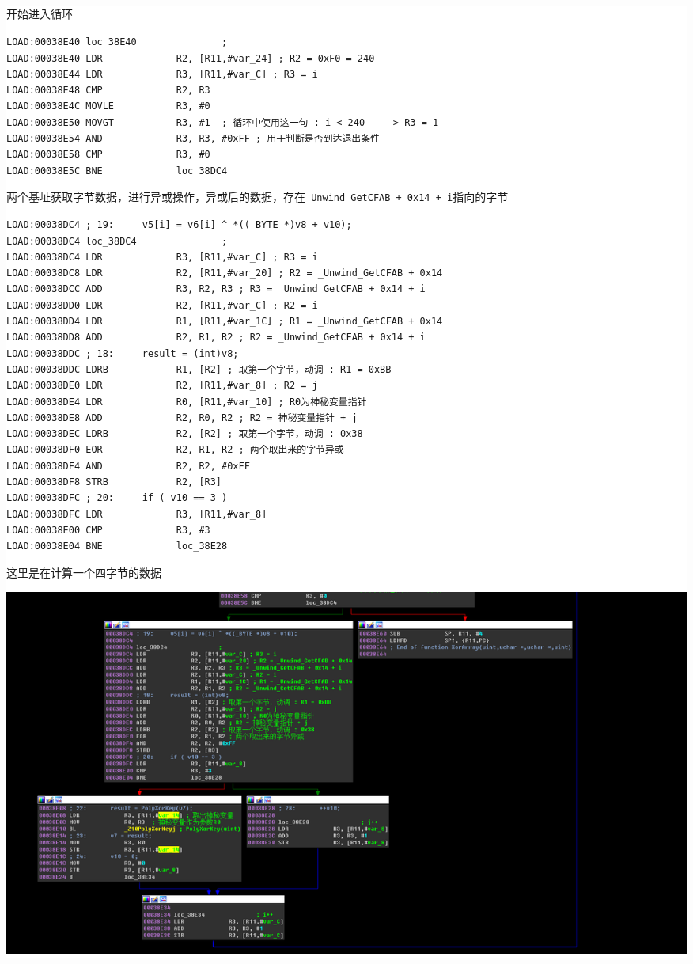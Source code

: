 开始进入循环
```
LOAD:00038E40 loc_38E40               ;
LOAD:00038E40 LDR             R2, [R11,#var_24] ; R2 = 0xF0 = 240
LOAD:00038E44 LDR             R3, [R11,#var_C] ; R3 = i
LOAD:00038E48 CMP             R2, R3
LOAD:00038E4C MOVLE           R3, #0
LOAD:00038E50 MOVGT           R3, #1  ; 循环中使用这一句 : i < 240 --- > R3 = 1
LOAD:00038E54 AND             R3, R3, #0xFF ; 用于判断是否到达退出条件
LOAD:00038E58 CMP             R3, #0
LOAD:00038E5C BNE             loc_38DC4
```

两个基址获取字节数据，进行异或操作，异或后的数据，存在`_Unwind_GetCFAB + 0x14 + i`指向的字节
```
LOAD:00038DC4 ; 19:     v5[i] = v6[i] ^ *((_BYTE *)v8 + v10);
LOAD:00038DC4 loc_38DC4               ;
LOAD:00038DC4 LDR             R3, [R11,#var_C] ; R3 = i
LOAD:00038DC8 LDR             R2, [R11,#var_20] ; R2 = _Unwind_GetCFAB + 0x14
LOAD:00038DCC ADD             R3, R2, R3 ; R3 = _Unwind_GetCFAB + 0x14 + i
LOAD:00038DD0 LDR             R2, [R11,#var_C] ; R2 = i
LOAD:00038DD4 LDR             R1, [R11,#var_1C] ; R1 = _Unwind_GetCFAB + 0x14
LOAD:00038DD8 ADD             R2, R1, R2 ; R2 = _Unwind_GetCFAB + 0x14 + i
LOAD:00038DDC ; 18:     result = (int)v8;
LOAD:00038DDC LDRB            R1, [R2] ; 取第一个字节，动调 : R1 = 0xBB
LOAD:00038DE0 LDR             R2, [R11,#var_8] ; R2 = j
LOAD:00038DE4 LDR             R0, [R11,#var_10] ; R0为神秘变量指针
LOAD:00038DE8 ADD             R2, R0, R2 ; R2 = 神秘变量指针 + j
LOAD:00038DEC LDRB            R2, [R2] ; 取第一个字节，动调 : 0x38
LOAD:00038DF0 EOR             R2, R1, R2 ; 两个取出来的字节异或
LOAD:00038DF4 AND             R2, R2, #0xFF
LOAD:00038DF8 STRB            R2, [R3]
LOAD:00038DFC ; 20:     if ( v10 == 3 )
LOAD:00038DFC LDR             R3, [R11,#var_8]
LOAD:00038E00 CMP             R3, #3
LOAD:00038E04 BNE             loc_38E28
```

这里是在计算一个四字节的数据

![13.png](/assets/resources/5BE7D64D585CA33537ACA67889C11459.png)
